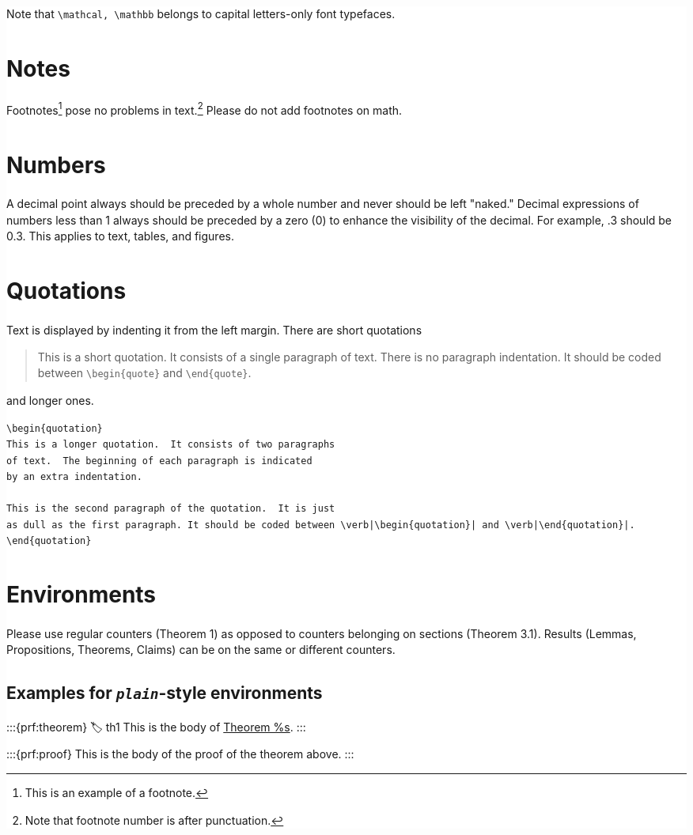 Note that `\mathcal, \mathbb` belongs to capital letters-only font typefaces.

# Notes

Footnotes[^1]
pose no problems in text.[^2] Please do not add footnotes on math.

[^1]: This is an example of a footnote.
[^2]: Note that footnote number is after punctuation.

# Numbers

A decimal point always should be preceded by a whole number and never should be left "naked." Decimal expressions of numbers less than 1 always should be preceded by a zero (0) to enhance the visibility of the decimal. For example, .3 should be 0.3. This applies to text, tables, and figures.

# Quotations

Text is displayed by indenting it from the left margin. There are short quotations

> This is a short quotation. It consists of a
> single paragraph of text. There is no paragraph
> indentation. It should be coded between `\begin{quote}` and `\end{quote}`.

and longer ones.

```{raw} latex
\begin{quotation}
This is a longer quotation.  It consists of two paragraphs
of text.  The beginning of each paragraph is indicated
by an extra indentation.

This is the second paragraph of the quotation.  It is just
as dull as the first paragraph. It should be coded between \verb|\begin{quotation}| and \verb|\end{quotation}|.
\end{quotation}
```

# Environments

Please use regular counters (Theorem 1) as opposed to counters belonging on sections (Theorem 3.1). Results (Lemmas, Propositions, Theorems, Claims) can be on the same or different counters.

## Examples for *`plain`*-style environments

:::{prf:theorem}
:label: th1
This is the body of [Theorem %s](#th1).
:::

:::{prf:proof}
This is the body of the proof of the theorem above.
:::
